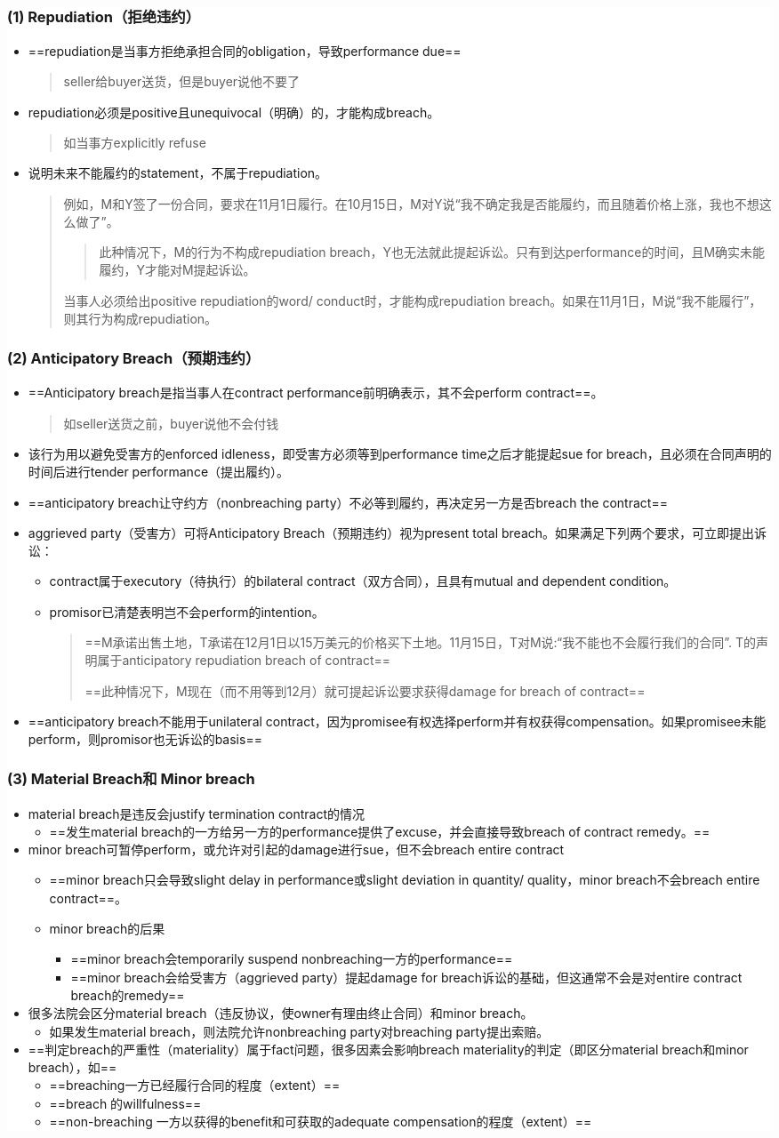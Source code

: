 ### (1) Repudiation（拒绝违约）

- ==repudiation是当事方拒绝承担合同的obligation，导致performance due==

  > seller给buyer送货，但是buyer说他不要了

- repudiation必须是positive且unequivocal（明确）的，才能构成breach。

  > 如当事方explicitly refuse

- 说明未来不能履约的statement，不属于repudiation。

  > 例如，M和Y签了一份合同，要求在11月1日履行。在10月15日，M对Y说“我不确定我是否能履约，而且随着价格上涨，我也不想这么做了”。
  >
  > > 此种情况下，M的行为不构成repudiation breach，Y也无法就此提起诉讼。只有到达performance的时间，且M确实未能履约，Y才能对M提起诉讼。
  >
  > 当事人必须给出positive repudiation的word/ conduct时，才能构成repudiation breach。如果在11月1日，M说“我不能履行”，则其行为构成repudiation。

### (2) Anticipatory Breach（预期违约）

- ==Anticipatory breach是指当事人在contract performance前明确表示，其不会perform contract==。

  > 如seller送货之前，buyer说他不会付钱

- 该行为用以避免受害方的enforced idleness，即受害方必须等到performance time之后才能提起sue for breach，且必须在合同声明的时间后进行tender performance（提出履约）。

- ==anticipatory breach让守约方（nonbreaching party）不必等到履约，再决定另一方是否breach the contract==

- aggrieved party（受害方）可将Anticipatory Breach（预期违约）视为present total breach。如果满足下列两个要求，可立即提出诉讼：

  - contract属于executory（待执行）的bilateral contract（双方合同），且具有mutual and dependent condition。

  - promisor已清楚表明岂不会perform的intention。

    > ==M承诺出售土地，T承诺在12月1日以15万美元的价格买下土地。11月15日，T对M说:“我不能也不会履行我们的合同”. T的声明属于anticipatory repudiation breach of contract==
    >
    > ==此种情况下，M现在（而不用等到12月）就可提起诉讼要求获得damage for breach of contract==

- ==anticipatory breach不能用于unilateral contract，因为promisee有权选择perform并有权获得compensation。如果promisee未能perform，则promisor也无诉讼的basis==

### (3) Material Breach和 Minor breach

- material breach是违反会justify termination contract的情况
  - ==发生material breach的一方给另一方的performance提供了excuse，并会直接导致breach of contract remedy。==
- minor breach可暂停perform，或允许对引起的damage进行sue，但不会breach entire contract
  - ==minor breach只会导致slight delay in performance或slight deviation in quantity/ quality，minor breach不会breach entire contract==。
  - minor breach的后果

    - ==minor breach会temporarily suspend nonbreaching一方的performance==
    - ==minor breach会给受害方（aggrieved party）提起damage for breach诉讼的基础，但这通常不会是对entire contract breach的remedy==
- 很多法院会区分material breach（违反协议，使owner有理由终止合同）和minor breach。
  - 如果发生material breach，则法院允许nonbreaching party对breaching party提出索赔。
- ==判定breach的严重性（materiality）属于fact问题，很多因素会影响breach materiality的判定（即区分material breach和minor breach），如==
  - ==breaching一方已经履行合同的程度（extent）==
  - ==breach 的willfulness==
  - ==non-breaching 一方以获得的benefit和可获取的adequate compensation的程度（extent）==
